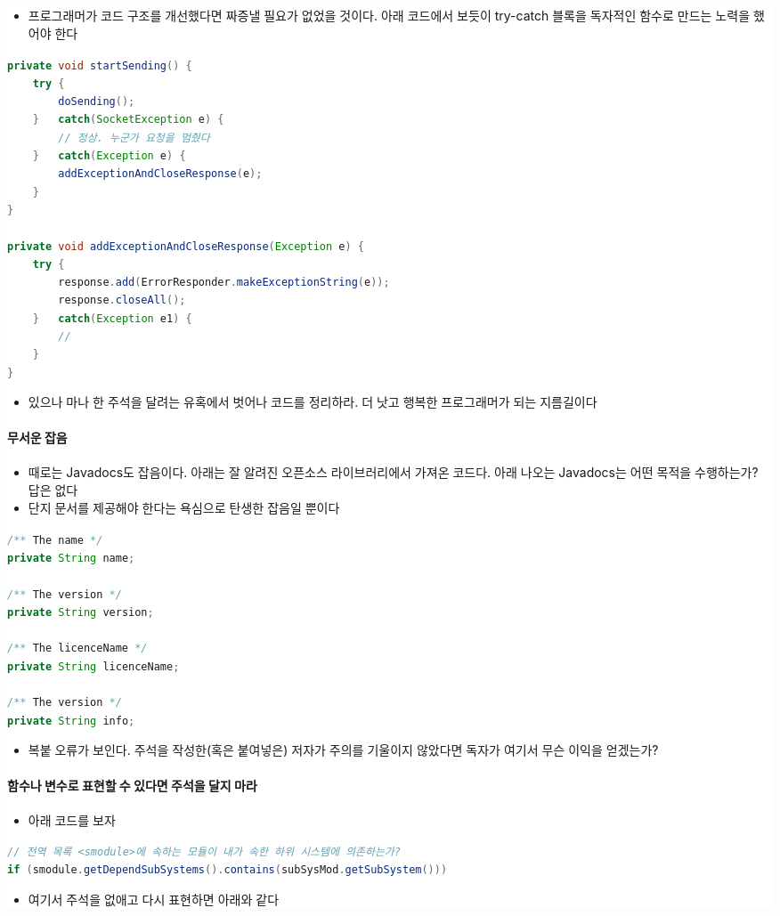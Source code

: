 - 프로그래머가 코드 구조를 개선했다면 짜증낼 필요가 없었을 것이다. 아래 코드에서 보듯이 try-catch 블록을 독자적인 함수로 만드는 노력을 했어야 한다

````java
private void startSending() {
    try {
        doSending();
    }   catch(SocketException e) {
        // 정상. 누군가 요청을 멈췄다
    }   catch(Exception e) {
        addExceptionAndCloseResponse(e);
    }
}

private void addExceptionAndCloseResponse(Exception e) {
    try {
        response.add(ErrorResponder.makeExceptionString(e));
        response.closeAll();
    }   catch(Exception e1) {
        //
    }
}
````

- 있으나 마나 한 주석을 달려는 유혹에서 벗어나 코드를 정리하라. 더 낫고 행복한 프로그래머가 되는 지름길이다

#### 무서운 잡음

- 때로는 Javadocs도 잡음이다. 아래는 잘 알려진 오픈소스 라이브러리에서 가져온 코드다. 아래 나오는 Javadocs는 어떤 목적을 수행하는가? 답은 없다
- 단지 문서를 제공해야 한다는 욕심으로 탄생한 잡음일 뿐이다

````java
/** The name */
private String name;

/** The version */
private String version;

/** The licenceName */
private String licenceName;

/** The version */
private String info;
````

- 복붙 오류가 보인다. 주석을 작성한(혹은 붙여넣은) 저자가 주의를 기울이지 않았다면 독자가 여기서 무슨 이익을 얻겠는가?

#### 함수나 변수로 표현할 수 있다면 주석을 달지 마라

- 아래 코드를 보자

````java
// 전역 목록 <smodule>에 속하는 모듈이 내가 속한 하위 시스템에 의존하는가?
if (smodule.getDependSubSystems().contains(subSysMod.getSubSystem()))
````

- 여기서 주석을 없애고 다시 표현하면 아래와 같다
